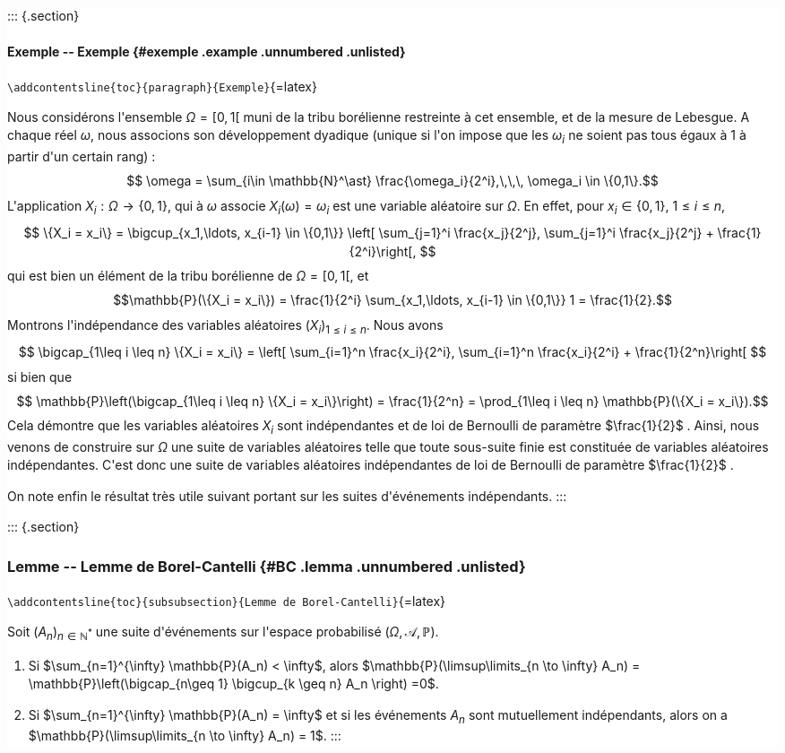 ::: {.section}
#### Exemple -- Exemple {#exemple .example .unnumbered .unlisted}

`\addcontentsline{toc}{paragraph}{Exemple}`{=latex}

Nous considérons l'ensemble $\Omega = [0, 1[$ muni de la tribu
borélienne restreinte à cet ensemble, et de la mesure de Lebesgue. A
chaque réel $\omega$, nous associons son développement dyadique (unique
si l'on impose que les $\omega_i$ ne soient pas tous égaux à 1 à partir
d'un certain rang) :
$$ \omega = \sum_{i\in \mathbb{N}^\ast} \frac{\omega_i}{2^i},\,\,\, \omega_i \in \{0,1\}.$$
L'application $X_i : \Omega \to \{0,1\}$, qui à $\omega$ associe
$X_i(\omega) = \omega_i$ est une variable aléatoire sur $\Omega$. En
effet, pour $x_i \in \{0,1\}$, $1\leq i \leq n$,
$$ \{X_i = x_i\} = \bigcup_{x_1,\ldots, x_{i-1} \in \{0,1\}} \left[ \sum_{j=1}^i \frac{x_j}{2^j}, \sum_{j=1}^i \frac{x_j}{2^j} + \frac{1}{2^i}\right[, $$
qui est bien un élément de la tribu borélienne de $\Omega = [0,1[$, et
$$\mathbb{P}(\{X_i = x_i\}) = \frac{1}{2^i} \sum_{x_1,\ldots, x_{i-1} \in \{0,1\}} 1 = \frac{1}{2}.$$
Montrons l'indépendance des variables aléatoires
$(X_i)_{1\leq i \leq n}$. Nous avons
$$ \bigcap_{1\leq i \leq n} \{X_i = x_i\} = \left[ \sum_{i=1}^n \frac{x_i}{2^i}, \sum_{i=1}^n \frac{x_i}{2^i} + \frac{1}{2^n}\right[ $$
si bien que
$$ \mathbb{P}\left(\bigcap_{1\leq i \leq n} \{X_i = x_i\}\right) = \frac{1}{2^n} = \prod_{1\leq i \leq n} \mathbb{P}(\{X_i = x_i\}).$$
Cela démontre que les variables aléatoires $X_i$ sont indépendantes et
de loi de Bernoulli de paramètre $\frac{1}{2}$ . Ainsi, nous venons de
construire sur $\Omega$ une suite de variables aléatoires telle que
toute sous-suite finie est constituée de variables aléatoires
indépendantes. C'est donc une suite de variables aléatoires
indépendantes de loi de Bernoulli de paramètre $\frac{1}{2}$ .

On note enfin le résultat très utile suivant portant sur les suites
d'événements indépendants.
:::

::: {.section}
### Lemme -- Lemme de Borel-Cantelli {#BC .lemma .unnumbered .unlisted}

`\addcontentsline{toc}{subsubsection}{Lemme de Borel-Cantelli}`{=latex}

Soit $(A_n)_{n\in\mathbb{N}^\ast}$ une suite d'événements sur l'espace
probabilisé $(\Omega,\mathcal{A}, \mathbb{P})$.

1.  Si $\sum_{n=1}^{\infty} \mathbb{P}(A_n) < \infty$, alors
    $\mathbb{P}(\limsup\limits_{n \to \infty} A_n) = \mathbb{P}\left(\bigcap_{n\geq 1} \bigcup_{k \geq n} A_n \right) =0$.

2.  Si $\sum_{n=1}^{\infty} \mathbb{P}(A_n) = \infty$ et si les
    événements $A_n$ sont mutuellement indépendants, alors on a
    $\mathbb{P}(\limsup\limits_{n \to \infty} A_n) = 1$.
:::
